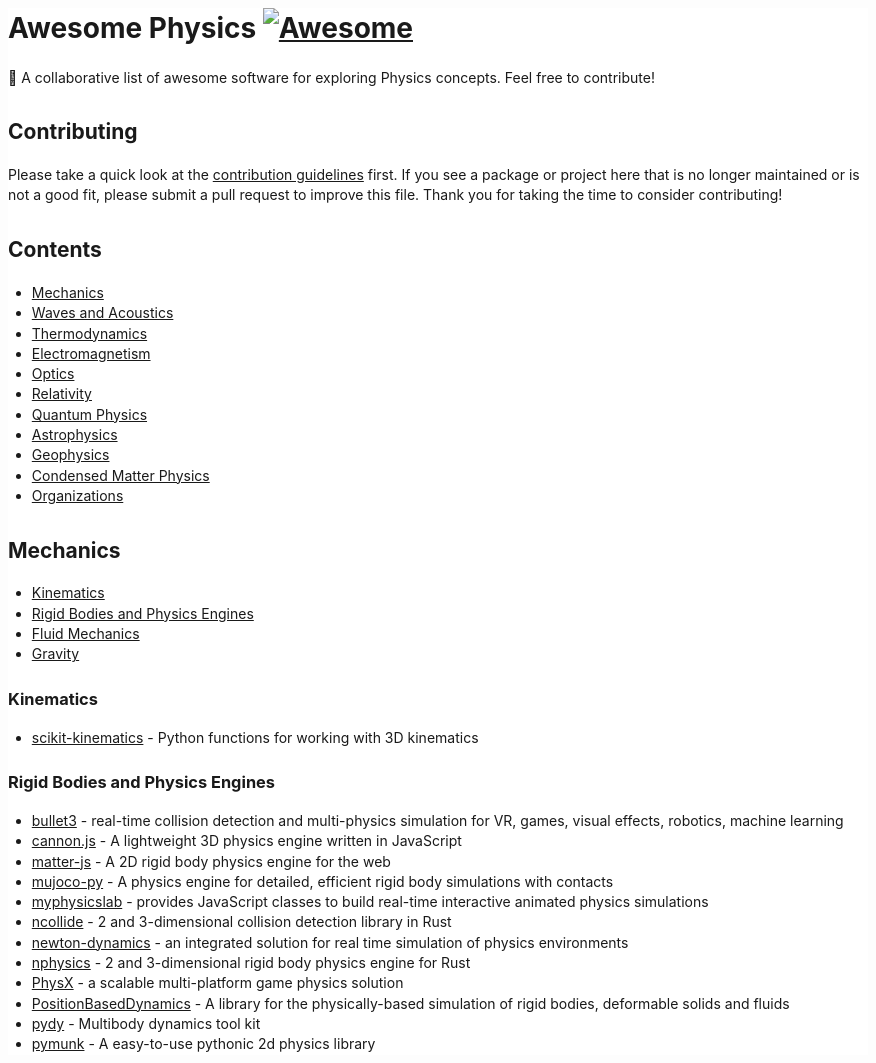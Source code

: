 # Awesome Physics  [![Awesome](https://cdn.rawgit.com/sindresorhus/awesome/d7305f38d29fed78fa85652e3a63e154dd8e8829/media/badge.svg)](https://github.com/sindresorhus/awesome)

🌌 A collaborative list of awesome software for exploring Physics concepts.  Feel free to contribute!

## Contributing

Please take a quick look at the [contribution guidelines](./CONTRIBUTING.md) first. If you see a package or project here that is no longer maintained or is not a good fit, please submit a pull request to improve this file. Thank you for taking the time to consider contributing!

## Contents

* [Mechanics](#mechanics)
* [Waves and Acoustics](#waves-and-acoustics)
* [Thermodynamics](#thermodynamics)
* [Electromagnetism](#electromagnetism)
* [Optics](#optics)
* [Relativity](#relativity)
* [Quantum Physics](#quantum-physics)
* [Astrophysics](#astrophysics)
* [Geophysics](#geophysics)
* [Condensed Matter Physics](#condensed-matter-physics)
* [Organizations](#organizations)

## Mechanics

* [Kinematics](#kinematics)
* [Rigid Bodies and Physics Engines](#rigid-bodies-and-physics-engines)
* [Fluid Mechanics](#fluid-mechanics)
* [Gravity](#gravity)

### Kinematics

* [scikit-kinematics](https://github.com/thomas-haslwanter/scikit-kinematics) - Python functions for working with 3D kinematics

### Rigid Bodies and Physics Engines

* [bullet3](https://github.com/bulletphysics/bullet3) - real-time collision detection and multi-physics simulation for VR, games, visual effects, robotics, machine learning
* [cannon.js](https://github.com/schteppe/cannon.js) - A lightweight 3D physics engine written in JavaScript
* [matter-js](https://github.com/liabru/matter-js) - A 2D rigid body physics engine for the web
* [mujoco-py](https://github.com/openai/mujoco-py) - A physics engine for detailed, efficient rigid body simulations with contacts
* [myphysicslab](https://github.com/myphysicslab/myphysicslab) - provides JavaScript classes to build real-time interactive animated physics simulations
* [ncollide](https://github.com/sebcrozet/ncollide) - 2 and 3-dimensional collision detection library in Rust
* [newton-dynamics](https://github.com/MADEAPPS/newton-dynamics) - an integrated solution for real time simulation of physics environments
* [nphysics](https://github.com/sebcrozet/nphysics) - 2 and 3-dimensional rigid body physics engine for Rust
* [PhysX](https://github.com/NVIDIAGameWorks/PhysX-3.4) - a scalable multi-platform game physics solution
* [PositionBasedDynamics](https://github.com/InteractiveComputerGraphics/PositionBasedDynamics) - A library for the physically-based simulation of rigid bodies, deformable solids and fluids
* [pydy](https://github.com/pydy/pydy) - Multibody dynamics tool kit
* [pymunk](https://github.com/viblo/pymunk) - A easy-to-use pythonic 2d physics library